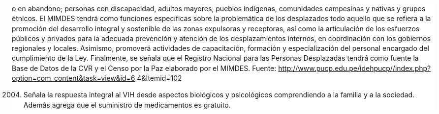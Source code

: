 o en abandono; personas con discapacidad, adultos mayores, pueblos
indígenas, comunidades campesinas y nativas y grupos étnicos.
El MIMDES tendrá como funciones específicas sobre la problemática de los
desplazados todo aquello que se refiera a la promoción del desarrollo
integral y sostenible de las zonas expulsoras y receptoras, así como la
articulación de los esfuerzos públicos y privados para la adecuada
prevención y atención de los desplazamientos internos, en coordinación con
los gobiernos regionales y locales. Asimismo, promoverá actividades de
capacitación, formación y especialización del personal encargado del
cumplimiento de la Ley.
Finalmente, se señala que el Registro Nacional para las Personas
Desplazadas tendrá como fuente la Base de
Datos de la CVR y el Censo por la Paz elaborado por el MIMDES.
Fuente: http://www.pucp.edu.pe/idehpucp//index.php?option=com_content&task=view&id=6
4&Itemid=102
[^757]: 41Como parte de la campaña de identificación de niños y niñas, se
viene promoviendo la distribución del Documento Nacional de Identidad (DNI)
para menores de edad, medida impulsada por el RENIEC desde el 21 de mayo
del 2003 según Resolución Jefatural 185-2003. En: Informe sobre la
aplicación de la Convención internacional sobre los derechos de los niños,
niñas y adolescentes en el Perú (2005).Presentado por el GIN ante el Comité
de Derechos del Niño de la ONU, Junio 2005.
www.risolidaria.org.pe/modulo/upload/infancia/derechos/49141400doc.pdf
[^758]: La Ley N° 28330, modifica diversos artículos del Código de los Niños
y Adolescentes, respecto al proceso de investigación tutelar otorgando
competencia para realizar el proceso de investigación tutelar al MIMDES, en
su calidad de Ente Rector del Sistema de atención Integral del Niño, Niña y
Adolescente. Sin embargo hasta la fecha esta competencia no ha sido asumida
por el MIMDES. En: Perú. Reporte alternativo de la Convención de Derechos
del niño, niña y adolescente. CLADEM2005. http://www.cladem.org/espanol/regionales/monitoreo%5Fconvenios/Ni%F1ezperuen
e2006.asp
[^759]: Ley 27637 del el 16 de enero del año 2005, Ley que crea hogares de
refugio temporales para menores de edad víctimas de violación sexual, casas
que serán dirigidas y administradas por el Programa Nacional Contra la
Violencia Familiar y Sexual del Ministerio de la Mujer y Desarrollo Social
[^760]: Se aprueba el Plan de Igualdad de Oportunidades entre Mujeres y
Varones 2005-2011 que señala en general la atención del embarazo y parto,
también menciona la paternidad responsable.
[^761]: Plan de Acción por la Infancia y la Adolescencia 2002-2010, el
Objetivo Estratégico N° 3 referido a crear espacios de participación para
los y las adolescentes de 12 a 17 años de edad y promover su desarrollo
pleno, contiene el Resultado N° 11 que propone reducir la Tasa de embarazo
de adolescentes. Plan Nacional de Educación Sexual 2000 – 2005, desarrolla
el Plan Nacional de Prevención del Embarazo adolescente, una de sus metas
es conseguir que más del 70% de la población escolar adolescente conozca
aspectos de salud sexual y reproductiva e identifique los riesgos y formas
de prevención del embarazo. Sin embargo en los 3 años de vigencia del Plan
la población de madres adolescentes ha ido en aumento. En: Perú. Reporte
alternativo de la Convención de Derechos del niño, niña y adolescente.
CLADEM 2005. Peru. http://www.cladem.org/espanol/regionales/monitoreo%5Fconvenios/Ni%F1ezperuen
e2006.asp
[^762]: Se aprueba en el Congreso la Ley N° 28243 que amplia y modifica la
Ley N° 26626 sobre el virus de inmunodeficiencia humana VIH, en junio del
2004. Señala la respuesta integral al VIH desde aspectos biológicos y
psicológicos comprendiendo a la familia y a la sociedad. Además agrega que
el suministro de medicamentos es gratuito.
[^763]: En el Reporte alternativo de la Convención de Derechos del niño, niña
y adolescente. CLADEM. 2005., se establece lo siguiente:
“El Programa Nacional de Educación Sexual, se crea en 1996, como parte del
Ministerio de Educación, en el marco de la política nacional de población,
donde se diseñó y validó un currículo de educación sexual para enseñanza
secundaria y módulos de capacitación para los docentes orientados a brindar
información teórica que a un cambio de mentalidad en relación a la
sexualidad de niños y adolescentes.
El 25 de junio de 1998 se oficializa la Red Nacional de Educación de la
Niña, uno de sus principales logros ha sido la dación de la Ley de Fomento
de la Educación de las Niñas y Adolescentes Rurales Ley Nº 27588 (2001).
La Comisión Multisectorial de Fomento de la Educación de las Niñas y
Adolescentes (2003) es la encargada de proponer y concertar políticas y
acciones para el cumplimiento de los objetivos establecidos en la Ley de

[^750]: CRC/C/15/Add.8, 18 de octubre de 1993
[^751]: Las recomendaciones se encuentran en negrita.
[^752]: Ley 26763 publicada el 25 de marzo de 1997, se incorpora el accionar
[^753]: En las Observaciones finales del Comité de los Derechos del Niño del
[^754]: CRC/C/15/Add.120, 22 de febrero de 2000
[^755]: Las recomendaciones se encuentran en negrita.
[^756]: Ley sobre los Desplazamientos Internos (Ley N° 28223 – publicada el
[^764]: El artículo 51 del Código del Niño y Adolescente, referente a la edad
[^765]: El Estado Peruano ratificó el Convenio No 138º de la OIT, sobre la
[^766]: El Plan Nacional de Prevención y Eliminación Progresiva del Trabajo
[^767]: Mediante Decreto Supremo N° 008-2001-PROMUDEH, se crea el Programa
[^768]: El Reporte alternativo de la Convención de Derechos del niño, niña y
[^769]: El 23 de enero del 2002, el Estado peruano ratifica el Protocolo para
[^770]: CRC/C/PER/CO/3, 14 de marzo de 2006
[^771]: Las recomendaciones se encuentran en negrita.
[^772]: La Ley de Igualdad de Oportunidades No publicada el entre Mujeres y
[^773]: CRC/C/PER/CO/4-5, 2 de marzo de 2016
[^774]: Las recomendaciones se encuentran en negrita.